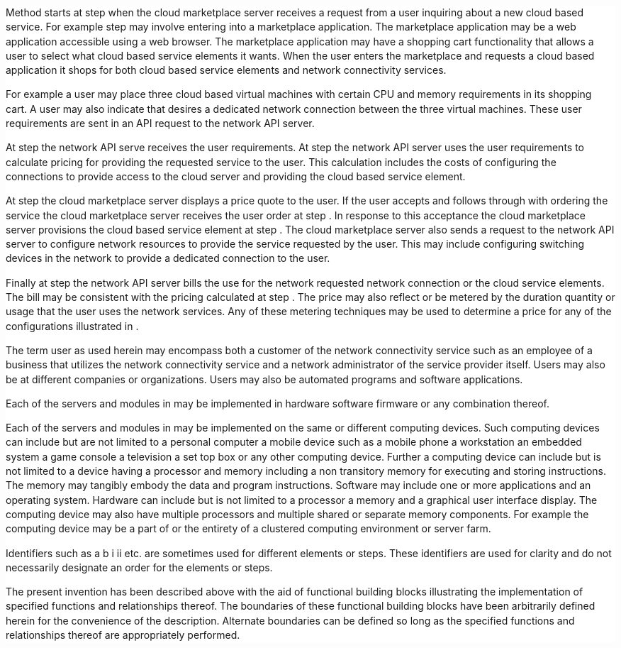 Method starts at step when the cloud marketplace server receives a request from a user inquiring about a new cloud based service. For example step may involve entering into a marketplace application. The marketplace application may be a web application accessible using a web browser. The marketplace application may have a shopping cart functionality that allows a user to select what cloud based service elements it wants. When the user enters the marketplace and requests a cloud based application it shops for both cloud based service elements and network connectivity services.

For example a user may place three cloud based virtual machines with certain CPU and memory requirements in its shopping cart. A user may also indicate that desires a dedicated network connection between the three virtual machines. These user requirements are sent in an API request to the network API server.

At step the network API serve receives the user requirements. At step the network API server uses the user requirements to calculate pricing for providing the requested service to the user. This calculation includes the costs of configuring the connections to provide access to the cloud server and providing the cloud based service element.

At step the cloud marketplace server displays a price quote to the user. If the user accepts and follows through with ordering the service the cloud marketplace server receives the user order at step . In response to this acceptance the cloud marketplace server provisions the cloud based service element at step . The cloud marketplace server also sends a request to the network API server to configure network resources to provide the service requested by the user. This may include configuring switching devices in the network to provide a dedicated connection to the user.

Finally at step the network API server bills the use for the network requested network connection or the cloud service elements. The bill may be consistent with the pricing calculated at step . The price may also reflect or be metered by the duration quantity or usage that the user uses the network services. Any of these metering techniques may be used to determine a price for any of the configurations illustrated in .

The term user as used herein may encompass both a customer of the network connectivity service such as an employee of a business that utilizes the network connectivity service and a network administrator of the service provider itself. Users may also be at different companies or organizations. Users may also be automated programs and software applications.

Each of the servers and modules in may be implemented in hardware software firmware or any combination thereof.

Each of the servers and modules in may be implemented on the same or different computing devices. Such computing devices can include but are not limited to a personal computer a mobile device such as a mobile phone a workstation an embedded system a game console a television a set top box or any other computing device. Further a computing device can include but is not limited to a device having a processor and memory including a non transitory memory for executing and storing instructions. The memory may tangibly embody the data and program instructions. Software may include one or more applications and an operating system. Hardware can include but is not limited to a processor a memory and a graphical user interface display. The computing device may also have multiple processors and multiple shared or separate memory components. For example the computing device may be a part of or the entirety of a clustered computing environment or server farm.

Identifiers such as a b i ii etc. are sometimes used for different elements or steps. These identifiers are used for clarity and do not necessarily designate an order for the elements or steps.

The present invention has been described above with the aid of functional building blocks illustrating the implementation of specified functions and relationships thereof. The boundaries of these functional building blocks have been arbitrarily defined herein for the convenience of the description. Alternate boundaries can be defined so long as the specified functions and relationships thereof are appropriately performed.
